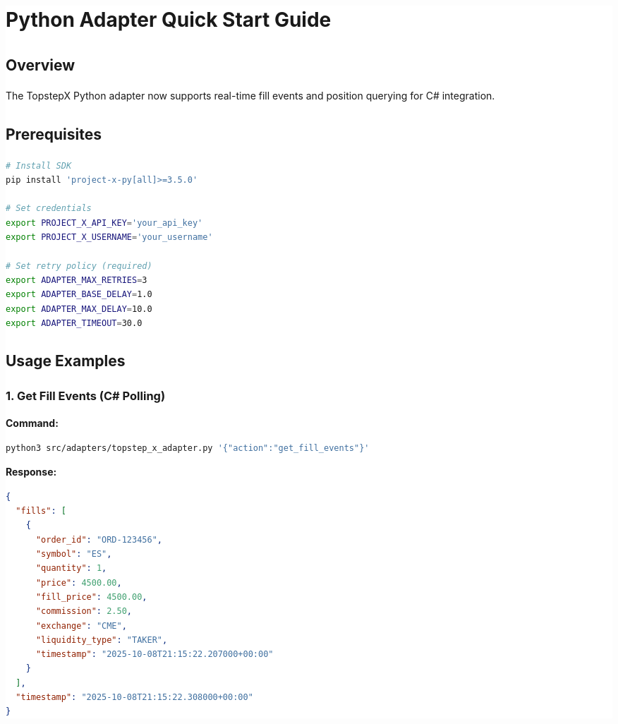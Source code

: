 # Python Adapter Quick Start Guide

## Overview

The TopstepX Python adapter now supports real-time fill events and position querying for C# integration.

## Prerequisites

```bash
# Install SDK
pip install 'project-x-py[all]>=3.5.0'

# Set credentials
export PROJECT_X_API_KEY='your_api_key'
export PROJECT_X_USERNAME='your_username'

# Set retry policy (required)
export ADAPTER_MAX_RETRIES=3
export ADAPTER_BASE_DELAY=1.0
export ADAPTER_MAX_DELAY=10.0
export ADAPTER_TIMEOUT=30.0
```

## Usage Examples

### 1. Get Fill Events (C# Polling)

**Command:**
```bash
python3 src/adapters/topstep_x_adapter.py '{"action":"get_fill_events"}'
```

**Response:**
```json
{
  "fills": [
    {
      "order_id": "ORD-123456",
      "symbol": "ES",
      "quantity": 1,
      "price": 4500.00,
      "fill_price": 4500.00,
      "commission": 2.50,
      "exchange": "CME",
      "liquidity_type": "TAKER",
      "timestamp": "2025-10-08T21:15:22.207000+00:00"
    }
  ],
  "timestamp": "2025-10-08T21:15:22.308000+00:00"
}
```
